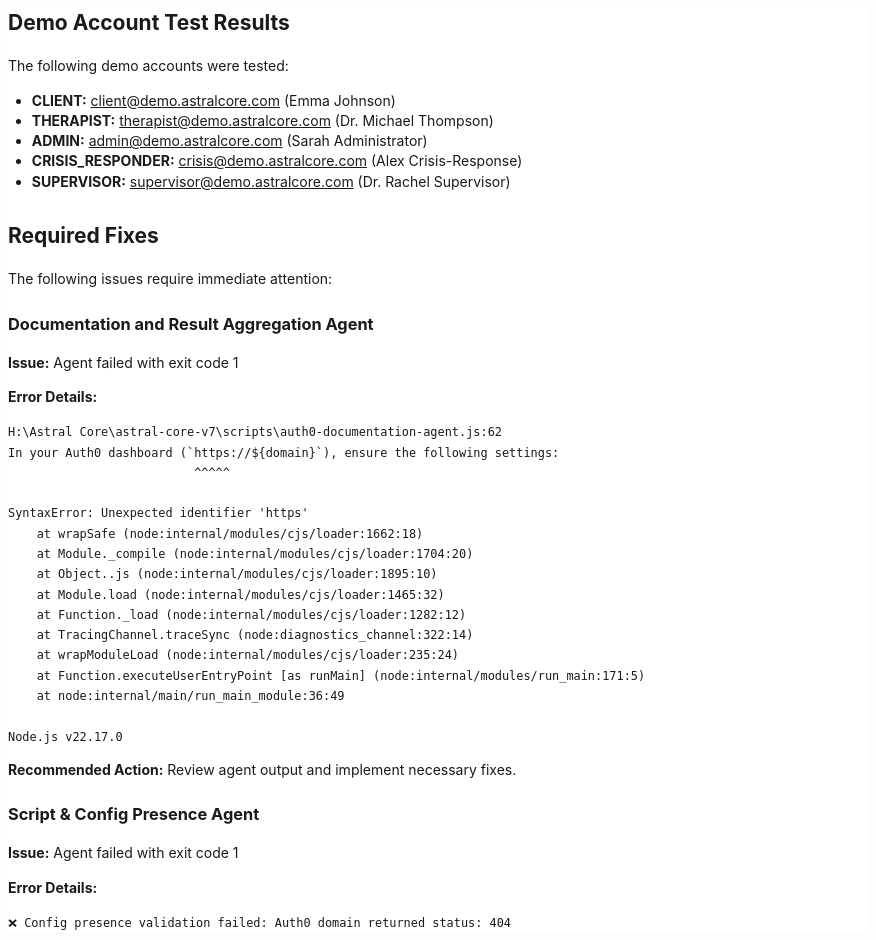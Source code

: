 ```

```

## Demo Account Test Results

The following demo accounts were tested:

- **CLIENT:** client@demo.astralcore.com (Emma Johnson)
- **THERAPIST:** therapist@demo.astralcore.com (Dr. Michael Thompson)
- **ADMIN:** admin@demo.astralcore.com (Sarah Administrator)
- **CRISIS_RESPONDER:** crisis@demo.astralcore.com (Alex Crisis-Response)
- **SUPERVISOR:** supervisor@demo.astralcore.com (Dr. Rachel Supervisor)

## Required Fixes

The following issues require immediate attention:

### Documentation and Result Aggregation Agent

**Issue:** Agent failed with exit code 1

**Error Details:**
```
H:\Astral Core\astral-core-v7\scripts\auth0-documentation-agent.js:62
In your Auth0 dashboard (`https://${domain}`), ensure the following settings:
                          ^^^^^

SyntaxError: Unexpected identifier 'https'
    at wrapSafe (node:internal/modules/cjs/loader:1662:18)
    at Module._compile (node:internal/modules/cjs/loader:1704:20)
    at Object..js (node:internal/modules/cjs/loader:1895:10)
    at Module.load (node:internal/modules/cjs/loader:1465:32)
    at Function._load (node:internal/modules/cjs/loader:1282:12)
    at TracingChannel.traceSync (node:diagnostics_channel:322:14)
    at wrapModuleLoad (node:internal/modules/cjs/loader:235:24)
    at Function.executeUserEntryPoint [as runMain] (node:internal/modules/run_main:171:5)
    at node:internal/main/run_main_module:36:49

Node.js v22.17.0

```

**Recommended Action:** Review agent output and implement necessary fixes.

### Script & Config Presence Agent

**Issue:** Agent failed with exit code 1

**Error Details:**
```
❌ Config presence validation failed: Auth0 domain returned status: 404

```
